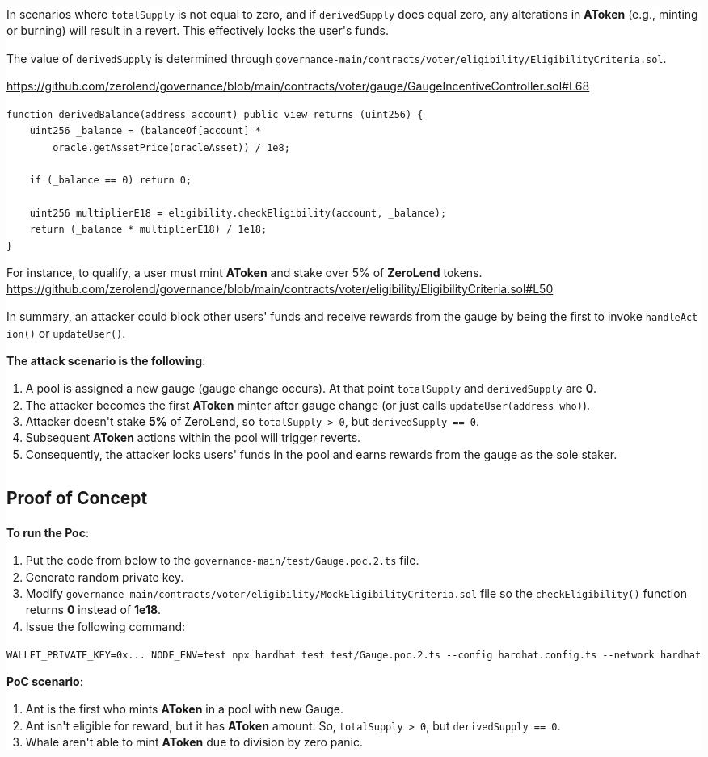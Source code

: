 In scenarios where `totalSupply` is not equal to zero, and if `derivedSupply` does equal zero, any alterations in **AToken** (e.g., minting or burning) will result in a revert. This effectively locks the user's funds.

The value of `derivedSupply` is determined through `governance-main/contracts/voter/eligibility/EligibilityCriteria.sol`.

https://github.com/zerolend/governance/blob/main/contracts/voter/gauge/GaugeIncentiveController.sol#L68
```
function derivedBalance(address account) public view returns (uint256) {
    uint256 _balance = (balanceOf[account] *
        oracle.getAssetPrice(oracleAsset)) / 1e8;

    if (_balance == 0) return 0;

    uint256 multiplierE18 = eligibility.checkEligibility(account, _balance);
    return (_balance * multiplierE18) / 1e18;
}
```

For instance, to qualify, a user must mint **AToken** and stake over 5% of **ZeroLend** tokens. https://github.com/zerolend/governance/blob/main/contracts/voter/eligibility/EligibilityCriteria.sol#L50

In summary, an attacker could block other users' funds and receive rewards from the gauge by being the first to invoke `handleAction()` or `updateUser()`.

**The attack scenario is the following**:
1. A pool is assigned a new gauge (gauge change occurs). At that point `totalSupply` and `derivedSupply` are **0**.
2. The attacker becomes the first **AToken** minter after gauge change (or just calls `updateUser(address who)`). 
3. Attacker doesn't stake **5%** of ZeroLend, so `totalSupply > 0`, but `derivedSupply == 0`.
4. Subsequent **AToken** actions within the pool will trigger reverts.
5. Consequently, the attacker locks users' funds in the pool and earns rewards from the gauge as the sole staker.



## Proof of Concept
**To run the Poc**:
1. Put the code from below to the `governance-main/test/Gauge.poc.2.ts` file.
2. Generate random private key.
3. Modify `governance-main/contracts/voter/eligibility/MockEligibilityCriteria.sol` file so the `checkEligibility()` function returns **0** instead of **1e18**.
3. Issue the following command:
```
WALLET_PRIVATE_KEY=0x... NODE_ENV=test npx hardhat test test/Gauge.poc.2.ts --config hardhat.config.ts --network hardhat
```

**PoC scenario**:
1. Ant is the first who mints **AToken** in a pool with new Gauge.
2. Ant isn't eligible for reward, but it has **AToken** amount. So, `totalSupply > 0`, but `derivedSupply == 0`.
3. Whale aren't able to mint **AToken** due to division by zero panic.
